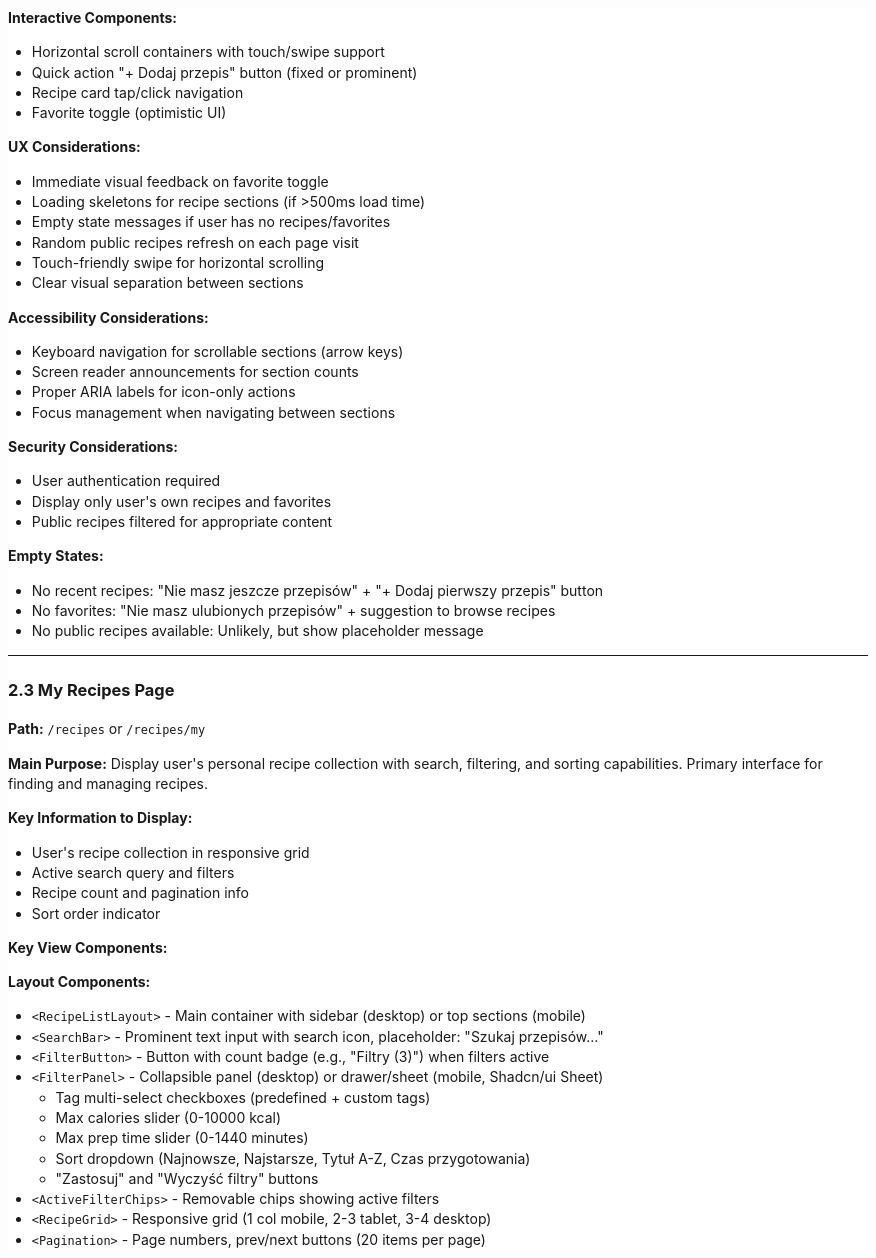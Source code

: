 **Interactive Components:**
- Horizontal scroll containers with touch/swipe support
- Quick action "+ Dodaj przepis" button (fixed or prominent)
- Recipe card tap/click navigation
- Favorite toggle (optimistic UI)

**UX Considerations:**
- Immediate visual feedback on favorite toggle
- Loading skeletons for recipe sections (if >500ms load time)
- Empty state messages if user has no recipes/favorites
- Random public recipes refresh on each page visit
- Touch-friendly swipe for horizontal scrolling
- Clear visual separation between sections

**Accessibility Considerations:**
- Keyboard navigation for scrollable sections (arrow keys)
- Screen reader announcements for section counts
- Proper ARIA labels for icon-only actions
- Focus management when navigating between sections

**Security Considerations:**
- User authentication required
- Display only user's own recipes and favorites
- Public recipes filtered for appropriate content

**Empty States:**
- No recent recipes: "Nie masz jeszcze przepisów" + "+ Dodaj pierwszy przepis" button
- No favorites: "Nie masz ulubionych przepisów" + suggestion to browse recipes
- No public recipes available: Unlikely, but show placeholder message

---

### 2.3 My Recipes Page

**Path:** `/recipes` or `/recipes/my`

**Main Purpose:** Display user's personal recipe collection with search, filtering, and sorting capabilities. Primary interface for finding and managing recipes.

**Key Information to Display:**
- User's recipe collection in responsive grid
- Active search query and filters
- Recipe count and pagination info
- Sort order indicator

**Key View Components:**

**Layout Components:**
- `<RecipeListLayout>` - Main container with sidebar (desktop) or top sections (mobile)
- `<SearchBar>` - Prominent text input with search icon, placeholder: "Szukaj przepisów..."
- `<FilterButton>` - Button with count badge (e.g., "Filtry (3)") when filters active
- `<FilterPanel>` - Collapsible panel (desktop) or drawer/sheet (mobile, Shadcn/ui Sheet)
  - Tag multi-select checkboxes (predefined + custom tags)
  - Max calories slider (0-10000 kcal)
  - Max prep time slider (0-1440 minutes)
  - Sort dropdown (Najnowsze, Najstarsze, Tytuł A-Z, Czas przygotowania)
  - "Zastosuj" and "Wyczyść filtry" buttons
- `<ActiveFilterChips>` - Removable chips showing active filters
- `<RecipeGrid>` - Responsive grid (1 col mobile, 2-3 tablet, 3-4 desktop)
- `<Pagination>` - Page numbers, prev/next buttons (20 items per page)
